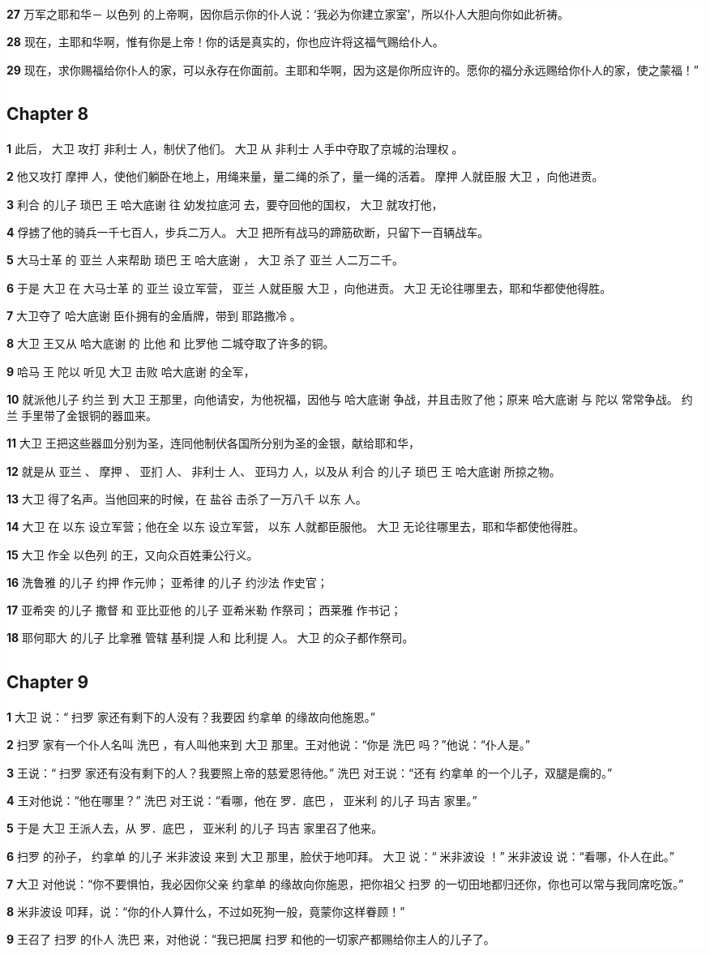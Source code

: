 **27** 万军之耶和华－ 以色列 的上帝啊，因你启示你的仆人说：‘我必为你建立家室’，所以仆人大胆向你如此祈祷。

**28** 现在，主耶和华啊，惟有你是上帝！你的话是真实的，你也应许将这福气赐给仆人。

**29** 现在，求你赐福给你仆人的家，可以永存在你面前。主耶和华啊，因为这是你所应许的。愿你的福分永远赐给你仆人的家，使之蒙福！”

## Chapter 8

**1** 此后， 大卫 攻打 非利士 人，制伏了他们。 大卫 从 非利士 人手中夺取了京城的治理权 。

**2** 他又攻打 摩押 人，使他们躺卧在地上，用绳来量，量二绳的杀了，量一绳的活着。 摩押 人就臣服 大卫 ，向他进贡。

**3** 利合 的儿子 琐巴 王 哈大底谢 往 幼发拉底河 去，要夺回他的国权， 大卫 就攻打他，

**4** 俘掳了他的骑兵一千七百人，步兵二万人。 大卫 把所有战马的蹄筋砍断，只留下一百辆战车。

**5** 大马士革 的 亚兰 人来帮助 琐巴 王 哈大底谢 ， 大卫 杀了 亚兰 人二万二千。

**6** 于是 大卫 在 大马士革 的 亚兰 设立军营， 亚兰 人就臣服 大卫 ，向他进贡。 大卫 无论往哪里去，耶和华都使他得胜。

**7** 大卫夺了 哈大底谢 臣仆拥有的金盾牌，带到 耶路撒冷 。

**8** 大卫 王又从 哈大底谢 的 比他 和 比罗他 二城夺取了许多的铜。

**9** 哈马 王 陀以 听见 大卫 击败 哈大底谢 的全军，

**10** 就派他儿子 约兰 到 大卫 王那里，向他请安，为他祝福，因他与 哈大底谢 争战，并且击败了他；原来 哈大底谢 与 陀以 常常争战。 约兰 手里带了金银铜的器皿来。

**11** 大卫 王把这些器皿分别为圣，连同他制伏各国所分别为圣的金银，献给耶和华，

**12** 就是从 亚兰 、 摩押 、 亚扪 人、 非利士 人、 亚玛力 人，以及从 利合 的儿子 琐巴 王 哈大底谢 所掠之物。

**13** 大卫 得了名声。当他回来的时候，在 盐谷 击杀了一万八千 以东 人。

**14** 大卫 在 以东 设立军营；他在全 以东 设立军营， 以东 人就都臣服他。 大卫 无论往哪里去，耶和华都使他得胜。

**15** 大卫 作全 以色列 的王，又向众百姓秉公行义。

**16** 洗鲁雅 的儿子 约押 作元帅； 亚希律 的儿子 约沙法 作史官；

**17** 亚希突 的儿子 撒督 和 亚比亚他 的儿子 亚希米勒 作祭司； 西莱雅 作书记；

**18** 耶何耶大 的儿子 比拿雅 管辖 基利提 人和 比利提 人。 大卫 的众子都作祭司。

## Chapter 9

**1** 大卫 说：“ 扫罗 家还有剩下的人没有？我要因 约拿单 的缘故向他施恩。”

**2** 扫罗 家有一个仆人名叫 洗巴 ，有人叫他来到 大卫 那里。王对他说：“你是 洗巴 吗？”他说：“仆人是。”

**3** 王说：“ 扫罗 家还有没有剩下的人？我要照上帝的慈爱恩待他。” 洗巴 对王说：“还有 约拿单 的一个儿子，双腿是瘸的。”

**4** 王对他说：“他在哪里？” 洗巴 对王说：“看哪，他在 罗．底巴 ， 亚米利 的儿子 玛吉 家里。”

**5** 于是 大卫 王派人去，从 罗．底巴 ， 亚米利 的儿子 玛吉 家里召了他来。

**6** 扫罗 的孙子， 约拿单 的儿子 米非波设 来到 大卫 那里，脸伏于地叩拜。 大卫 说：“ 米非波设 ！” 米非波设 说：“看哪，仆人在此。”

**7** 大卫 对他说：“你不要惧怕，我必因你父亲 约拿单 的缘故向你施恩，把你祖父 扫罗 的一切田地都归还你，你也可以常与我同席吃饭。”

**8** 米非波设 叩拜，说：“你的仆人算什么，不过如死狗一般，竟蒙你这样眷顾！”

**9** 王召了 扫罗 的仆人 洗巴 来，对他说：“我已把属 扫罗 和他的一切家产都赐给你主人的儿子了。
